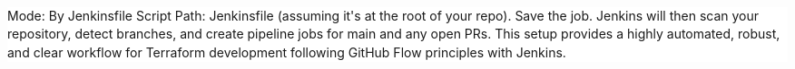 Mode: By Jenkinsfile
Script Path: Jenkinsfile (assuming it's at the root of your repo).
Save the job. Jenkins will then scan your repository, detect branches, and create pipeline jobs for main and any open PRs.
This setup provides a highly automated, robust, and clear workflow for Terraform development following GitHub Flow principles with Jenkins.
